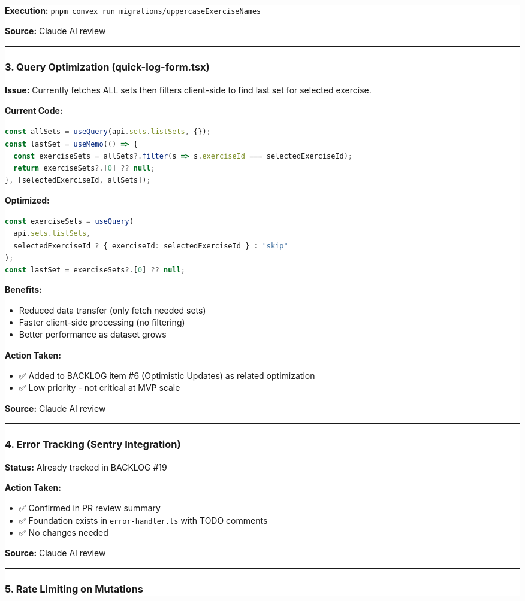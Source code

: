 **Execution:** `pnpm convex run migrations/uppercaseExerciseNames`

**Source:** Claude AI review

---

### 3. Query Optimization (quick-log-form.tsx)

**Issue:** Currently fetches ALL sets then filters client-side to find last set for selected exercise.

**Current Code:**
```typescript
const allSets = useQuery(api.sets.listSets, {});
const lastSet = useMemo(() => {
  const exerciseSets = allSets?.filter(s => s.exerciseId === selectedExerciseId);
  return exerciseSets?.[0] ?? null;
}, [selectedExerciseId, allSets]);
```

**Optimized:**
```typescript
const exerciseSets = useQuery(
  api.sets.listSets,
  selectedExerciseId ? { exerciseId: selectedExerciseId } : "skip"
);
const lastSet = exerciseSets?.[0] ?? null;
```

**Benefits:**
- Reduced data transfer (only fetch needed sets)
- Faster client-side processing (no filtering)
- Better performance as dataset grows

**Action Taken:**
- ✅ Added to BACKLOG item #6 (Optimistic Updates) as related optimization
- ✅ Low priority - not critical at MVP scale

**Source:** Claude AI review

---

### 4. Error Tracking (Sentry Integration)

**Status:** Already tracked in BACKLOG #19

**Action Taken:**
- ✅ Confirmed in PR review summary
- ✅ Foundation exists in `error-handler.ts` with TODO comments
- ✅ No changes needed

**Source:** Claude AI review

---

### 5. Rate Limiting on Mutations
